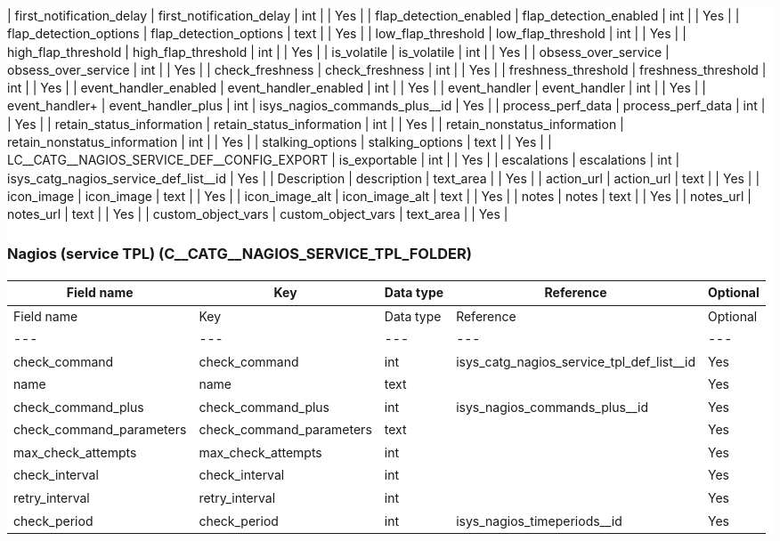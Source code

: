 | first\_notification\_delay | first\_notification\_delay | int |     | Yes |
| flap\_detection\_enabled | flap\_detection\_enabled | int |     | Yes |
| flap\_detection\_options | flap\_detection\_options | text |     | Yes |
| low\_flap\_threshold | low\_flap\_threshold | int |     | Yes |
| high\_flap\_threshold | high\_flap\_threshold | int |     | Yes |
| is\_volatile | is\_volatile | int |     | Yes |
| obsess\_over\_service | obsess\_over\_service | int |     | Yes |
| check\_freshness | check\_freshness | int |     | Yes |
| freshness\_threshold | freshness\_threshold | int |     | Yes |
| event\_handler\_enabled | event\_handler\_enabled | int |     | Yes |
| event\_handler | event\_handler | int |     | Yes |
| event\_handler+ | event\_handler\_plus | int | isys\_nagios\_commands\_plus\_\_id | Yes |
| process\_perf\_data | process\_perf\_data | int |     | Yes |
| retain\_status\_information | retain\_status\_information | int |     | Yes |
| retain\_nonstatus\_information | retain\_nonstatus\_information | int |     | Yes |
| stalking\_options | stalking\_options | text |     | Yes |
| LC\_\_CATG\_\_NAGIOS\_SERVICE\_DEF\_\_CONFIG\_EXPORT | is\_exportable | int |     | Yes |
| escalations | escalations | int | isys\_catg\_nagios\_service\_def\_list\_\_id | Yes |
| Description | description | text\_area |     | Yes |
| action\_url | action\_url | text |     | Yes |
| icon\_image | icon\_image | text |     | Yes |
| icon\_image\_alt | icon\_image\_alt | text |     | Yes |
| notes | notes | text |     | Yes |
| notes\_url | notes\_url | text |     | Yes |
| custom\_object\_vars | custom\_object\_vars | text\_area |     | Yes |

### Nagios (service TPL) (C\_\_CATG\_\_NAGIOS\_SERVICE\_TPL\_FOLDER)

| Field name | Key | Data type | Reference | Optional |
| --- | --- | --- | --- | --- |
| Field name | Key | Data type | Reference | Optional |
| --- | --- | --- | --- | --- |
| check\_command | check\_command | int | isys\_catg\_nagios\_service\_tpl\_def\_list\_\_id | Yes |
| name | name | text |     | Yes |
| check\_command\_plus | check\_command\_plus | int | isys\_nagios\_commands\_plus\_\_id | Yes |
| check\_command\_parameters | check\_command\_parameters | text |     | Yes |
| max\_check\_attempts | max\_check\_attempts | int |     | Yes |
| check\_interval | check\_interval | int |     | Yes |
| retry\_interval | retry\_interval | int |     | Yes |
| check\_period | check\_period | int | isys\_nagios\_timeperiods\_\_id | Yes |